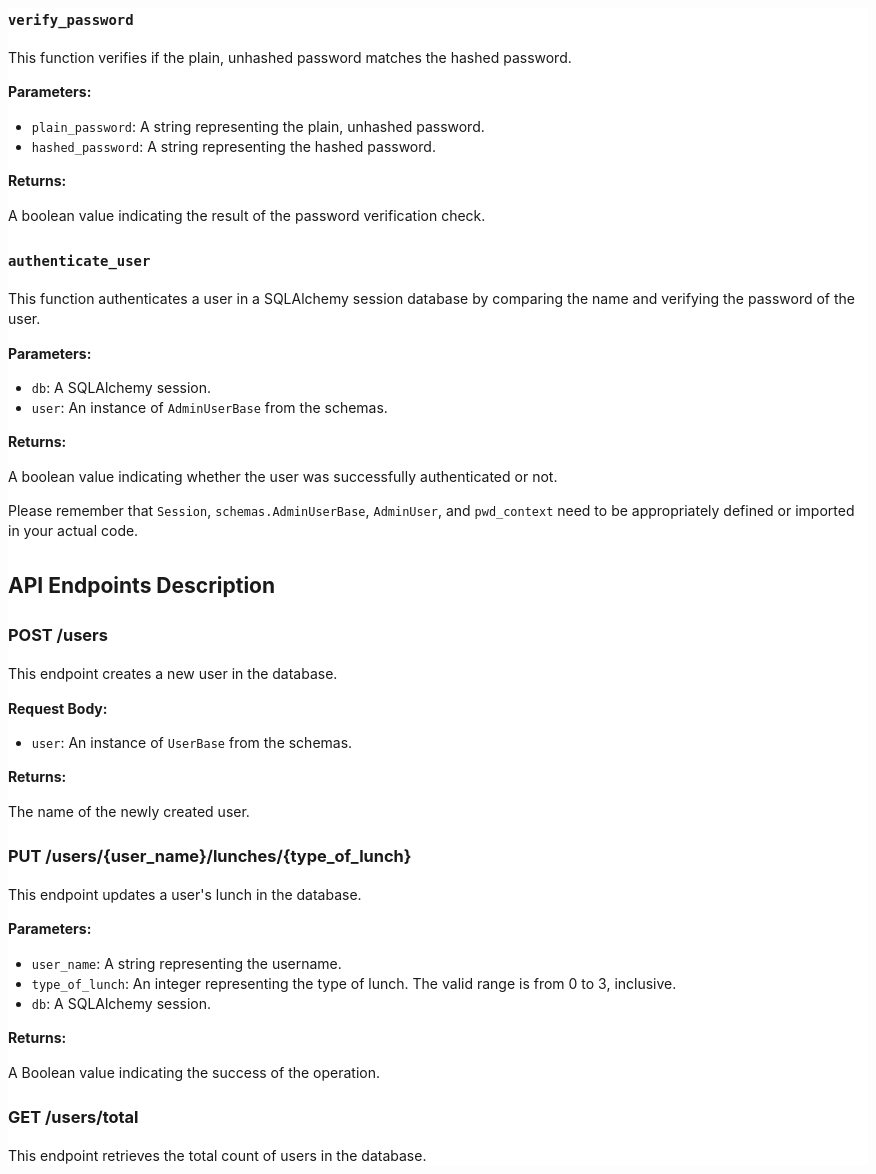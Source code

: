 ### `verify_password`
This function verifies if the plain, unhashed password matches the hashed password.

**Parameters:**

- `plain_password`: A string representing the plain, unhashed password.
- `hashed_password`: A string representing the hashed password.

**Returns:**

A boolean value indicating the result of the password verification check.


### `authenticate_user`
This function authenticates a user in a SQLAlchemy session database by comparing the name and verifying the password of the user.

**Parameters:**

- `db`: A SQLAlchemy session.
- `user`: An instance of `AdminUserBase` from the schemas.

**Returns:**

A boolean value indicating whether the user was successfully authenticated or not.

Please remember that `Session`, `schemas.AdminUserBase`, `AdminUser`, and `pwd_context` need to be appropriately defined or imported in your actual code.

## API Endpoints Description

### POST /users
This endpoint creates a new user in the database. 

**Request Body:**

- `user`: An instance of `UserBase` from the schemas.

**Returns:**

The name of the newly created user.

### PUT /users/{user_name}/lunches/{type_of_lunch}
This endpoint updates a user's lunch in the database.

**Parameters:**

- `user_name`: A string representing the username.
- `type_of_lunch`: An integer representing the type of lunch. The valid range is from 0 to 3, inclusive.
- `db`: A SQLAlchemy session.

**Returns:**

A Boolean value indicating the success of the operation.

### GET /users/total
This endpoint retrieves the total count of users in the database.
